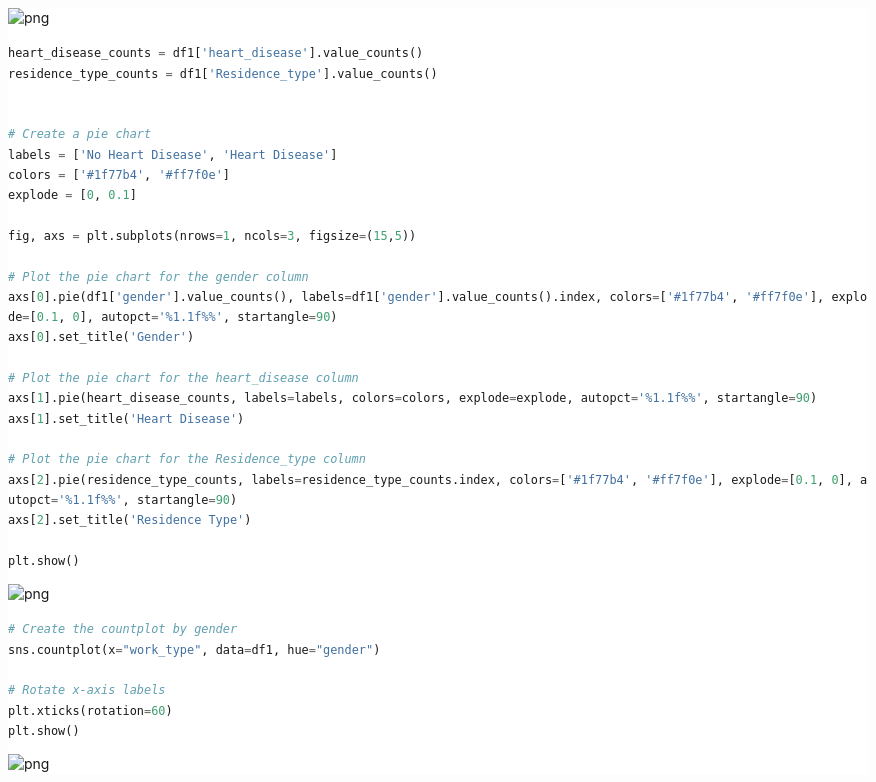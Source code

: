 
    
![png](output_21_0.png)
    



```python
heart_disease_counts = df1['heart_disease'].value_counts()
residence_type_counts = df1['Residence_type'].value_counts()


# Create a pie chart
labels = ['No Heart Disease', 'Heart Disease']
colors = ['#1f77b4', '#ff7f0e']
explode = [0, 0.1]

fig, axs = plt.subplots(nrows=1, ncols=3, figsize=(15,5))

# Plot the pie chart for the gender column
axs[0].pie(df1['gender'].value_counts(), labels=df1['gender'].value_counts().index, colors=['#1f77b4', '#ff7f0e'], explode=[0.1, 0], autopct='%1.1f%%', startangle=90)
axs[0].set_title('Gender')

# Plot the pie chart for the heart_disease column
axs[1].pie(heart_disease_counts, labels=labels, colors=colors, explode=explode, autopct='%1.1f%%', startangle=90)
axs[1].set_title('Heart Disease')

# Plot the pie chart for the Residence_type column
axs[2].pie(residence_type_counts, labels=residence_type_counts.index, colors=['#1f77b4', '#ff7f0e'], explode=[0.1, 0], autopct='%1.1f%%', startangle=90)
axs[2].set_title('Residence Type')

plt.show()

```


    
![png](output_22_0.png)
    



```python
# Create the countplot by gender
sns.countplot(x="work_type", data=df1, hue="gender")          

# Rotate x-axis labels
plt.xticks(rotation=60)
plt.show()
```


    
![png](output_23_0.png)
    